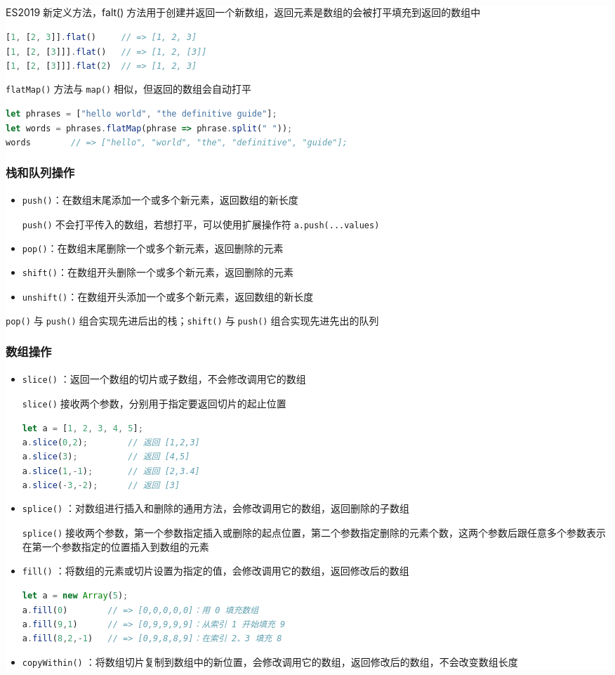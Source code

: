 ES2019 新定义方法，falt() 方法用于创建并返回一个新数组，返回元素是数组的会被打平填充到返回的数组中

```js
[1, [2, 3]].flat()     // => [1, 2, 3]
[1, [2, [3]]].flat()   // => [1, 2, [3]]
[1, [2, [3]]].flat(2)  // => [1, 2, 3]
```

`flatMap()` 方法与 `map()` 相似，但返回的数组会自动打平

```js
let phrases = ["hello world", "the definitive guide"];
let words = phrases.flatMap(phrase => phrase.split(" "));
words        // => ["hello", "world", "the", "definitive", "guide"];
```



### 栈和队列操作

- `push()`：在数组末尾添加一个或多个新元素，返回数组的新长度

  `push()` 不会打平传入的数组，若想打平，可以使用扩展操作符 `a.push(...values)`

- `pop()`：在数组末尾删除一个或多个新元素，返回删除的元素

- `shift()`：在数组开头删除一个或多个新元素，返回删除的元素

- `unshift()`：在数组开头添加一个或多个新元素，返回数组的新长度

`pop()` 与 `push()` 组合实现先进后出的栈；`shift()` 与 `push()` 组合实现先进先出的队列



### 数组操作

- `slice()` ：返回一个数组的切片或子数组，不会修改调用它的数组

  `slice()` 接收两个参数，分别用于指定要返回切片的起止位置

  ```js
  let a = [1, 2, 3, 4, 5];
  a.slice(0,2);        // 返回 [1,2,3]
  a.slice(3);          // 返回 [4,5]
  a.slice(1,-1);       // 返回 [2,3.4]
  a.slice(-3,-2);      // 返回 [3]
  ```

- `splice()` ：对数组进行插入和删除的通用方法，会修改调用它的数组，返回删除的子数组

  `splice()` 接收两个参数，第一个参数指定插入或删除的起点位置，第二个参数指定删除的元素个数，这两个参数后跟任意多个参数表示在第一个参数指定的位置插入到数组的元素

- `fill()` ：将数组的元素或切片设置为指定的值，会修改调用它的数组，返回修改后的数组

  ```js
  let a = new Array(5);
  a.fill(0)        // => [0,0,0,0,0]：用 0 填充数组
  a.fill(9,1)      // => [0,9,9,9,9]：从索引 1 开始填充 9
  a.fill(8,2,-1)   // => [0,9,8,8,9]：在索引 2、3 填充 8
  ```

- `copyWithin()` ：将数组切片复制到数组中的新位置，会修改调用它的数组，返回修改后的数组，不会改变数组长度
